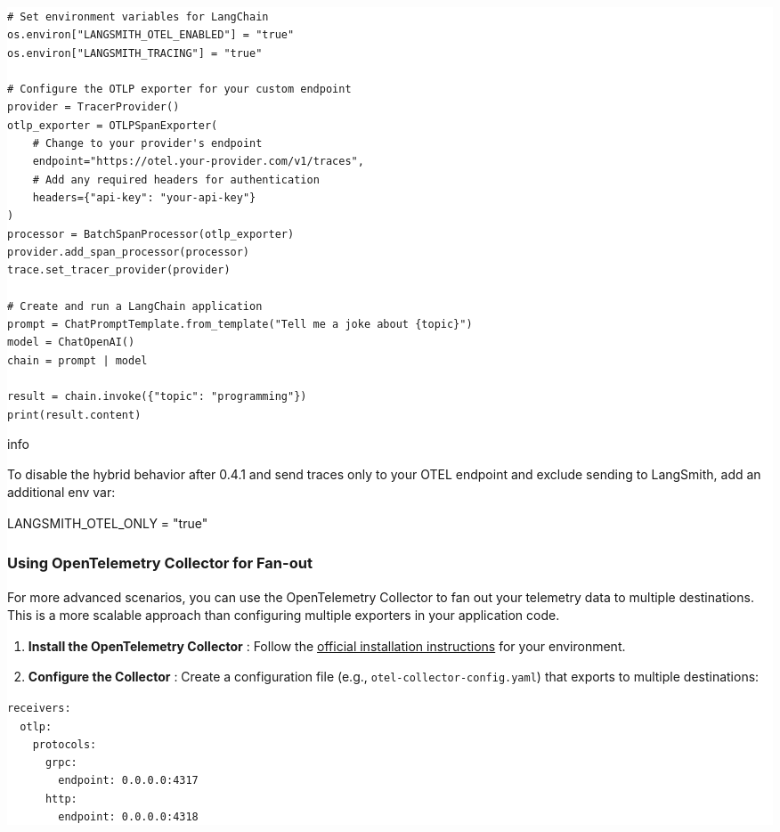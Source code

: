     # Set environment variables for LangChain  
    os.environ["LANGSMITH_OTEL_ENABLED"] = "true"  
    os.environ["LANGSMITH_TRACING"] = "true"  
      
    # Configure the OTLP exporter for your custom endpoint  
    provider = TracerProvider()  
    otlp_exporter = OTLPSpanExporter(  
        # Change to your provider's endpoint  
        endpoint="https://otel.your-provider.com/v1/traces",  
        # Add any required headers for authentication  
        headers={"api-key": "your-api-key"}  
    )  
    processor = BatchSpanProcessor(otlp_exporter)  
    provider.add_span_processor(processor)  
    trace.set_tracer_provider(provider)  
      
    # Create and run a LangChain application  
    prompt = ChatPromptTemplate.from_template("Tell me a joke about {topic}")  
    model = ChatOpenAI()  
    chain = prompt | model  
      
    result = chain.invoke({"topic": "programming"})  
    print(result.content)  
    

info

To disable the hybrid behavior after 0.4.1 and send traces only to your OTEL endpoint and exclude sending to LangSmith, add an additional env var:

LANGSMITH_OTEL_ONLY = "true"

### Using OpenTelemetry Collector for Fan-out​

For more advanced scenarios, you can use the OpenTelemetry Collector to fan out your telemetry data to multiple destinations. This is a more scalable approach than configuring multiple exporters in your application code.

  1. **Install the OpenTelemetry Collector** : Follow the [official installation instructions](https://opentelemetry.io/docs/collector/getting-started/) for your environment.

  2. **Configure the Collector** : Create a configuration file (e.g., `otel-collector-config.yaml`) that exports to multiple destinations:

    
    
    receivers:  
      otlp:  
        protocols:  
          grpc:  
            endpoint: 0.0.0.0:4317  
          http:  
            endpoint: 0.0.0.0:4318  
      